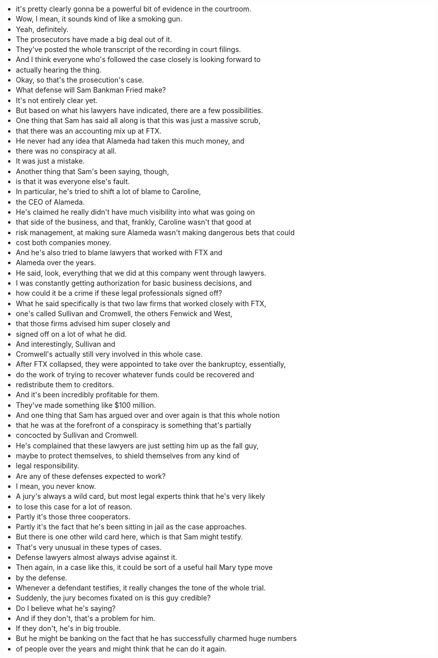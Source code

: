 *  it's pretty clearly gonna be a powerful bit of evidence in the courtroom.
*  Wow, I mean, it sounds kind of like a smoking gun.
*  Yeah, definitely.
*  The prosecutors have made a big deal out of it.
*  They've posted the whole transcript of the recording in court filings.
*  And I think everyone who's followed the case closely is looking forward to
*  actually hearing the thing.
*  Okay, so that's the prosecution's case.
*  What defense will Sam Bankman Fried make?
*  It's not entirely clear yet.
*  But based on what his lawyers have indicated, there are a few possibilities.
*  One thing that Sam has said all along is that this was just a massive scrub,
*  that there was an accounting mix up at FTX.
*  He never had any idea that Alameda had taken this much money, and
*  there was no conspiracy at all.
*  It was just a mistake.
*  Another thing that Sam's been saying, though,
*  is that it was everyone else's fault.
*  In particular, he's tried to shift a lot of blame to Caroline,
*  the CEO of Alameda.
*  He's claimed he really didn't have much visibility into what was going on
*  that side of the business, and that, frankly, Caroline wasn't that good at
*  risk management, at making sure Alameda wasn't making dangerous bets that could
*  cost both companies money.
*  And he's also tried to blame lawyers that worked with FTX and
*  Alameda over the years.
*  He said, look, everything that we did at this company went through lawyers.
*  I was constantly getting authorization for basic business decisions, and
*  how could it be a crime if these legal professionals signed off?
*  What he said specifically is that two law firms that worked closely with FTX,
*  one's called Sullivan and Cromwell, the others Fenwick and West,
*  that those firms advised him super closely and
*  signed off on a lot of what he did.
*  And interestingly, Sullivan and
*  Cromwell's actually still very involved in this whole case.
*  After FTX collapsed, they were appointed to take over the bankruptcy, essentially,
*  do the work of trying to recover whatever funds could be recovered and
*  redistribute them to creditors.
*  And it's been incredibly profitable for them.
*  They've made something like $100 million.
*  And one thing that Sam has argued over and over again is that this whole notion
*  that he was at the forefront of a conspiracy is something that's partially
*  concocted by Sullivan and Cromwell.
*  He's complained that these lawyers are just setting him up as the fall guy,
*  maybe to protect themselves, to shield themselves from any kind of
*  legal responsibility.
*  Are any of these defenses expected to work?
*  I mean, you never know.
*  A jury's always a wild card, but most legal experts think that he's very likely
*  to lose this case for a lot of reason.
*  Partly it's those three cooperators.
*  Partly it's the fact that he's been sitting in jail as the case approaches.
*  But there is one other wild card here, which is that Sam might testify.
*  That's very unusual in these types of cases.
*  Defense lawyers almost always advise against it.
*  Then again, in a case like this, it could be sort of a useful hail Mary type move
*  by the defense.
*  Whenever a defendant testifies, it really changes the tone of the whole trial.
*  Suddenly, the jury becomes fixated on is this guy credible?
*  Do I believe what he's saying?
*  And if they don't, that's a problem for him.
*  If they don't, he's in big trouble.
*  But he might be banking on the fact that he has successfully charmed huge numbers
*  of people over the years and might think that he can do it again.